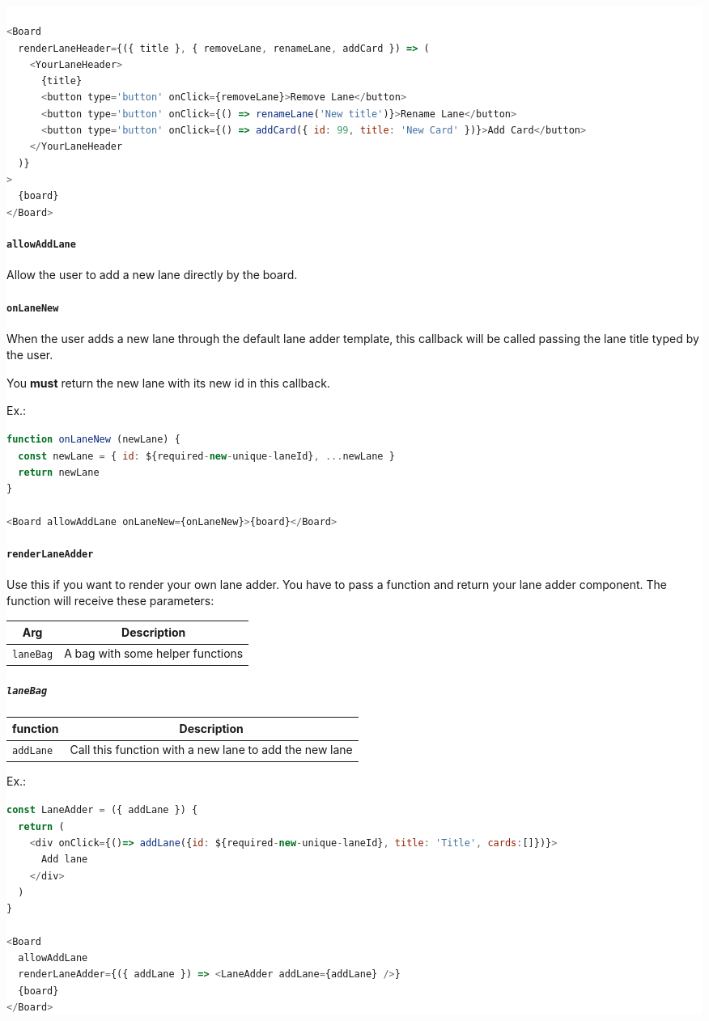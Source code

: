 ```js

<Board
  renderLaneHeader={({ title }, { removeLane, renameLane, addCard }) => (
    <YourLaneHeader>
      {title}
      <button type='button' onClick={removeLane}>Remove Lane</button>
      <button type='button' onClick={() => renameLane('New title')}>Rename Lane</button>
      <button type='button' onClick={() => addCard({ id: 99, title: 'New Card' })}>Add Card</button>
    </YourLaneHeader
  )}
>
  {board}
</Board>
```

#### `allowAddLane`
Allow the user to add a new lane directly by the board.

#### `onLaneNew`
When the user adds a new lane through the default lane adder template, this callback will be called passing the lane title typed by the user.

You **must** return the new lane with its new id in this callback.

Ex.:
```js
function onLaneNew (newLane) {
  const newLane = { id: ${required-new-unique-laneId}, ...newLane }
  return newLane
}

<Board allowAddLane onLaneNew={onLaneNew}>{board}</Board>
```

#### `renderLaneAdder`
Use this if you want to render your own lane adder. You have to pass a function and return your lane adder component.
The function will receive these parameters:

| Arg          | Description                                            |
|--------------|------------------------------------------------------- |
| `laneBag`    | A bag with some helper functions                       |

##### `laneBag`
| function     | Description                                            |
|--------------|------------------------------------------------------- |
| `addLane`    | Call this function with a new lane to add the new lane |


Ex.:
```js
const LaneAdder = ({ addLane }) {
  return (
    <div onClick={()=> addLane({id: ${required-new-unique-laneId}, title: 'Title', cards:[]})}>
      Add lane
    </div>
  )
}

<Board
  allowAddLane
  renderLaneAdder={({ addLane }) => <LaneAdder addLane={addLane} />}
  {board}
</Board>
```